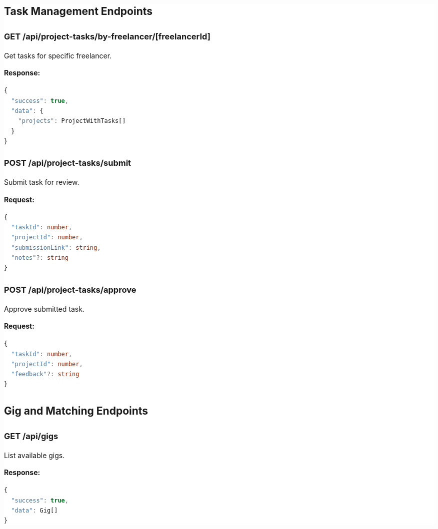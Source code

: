 ## Task Management Endpoints

### GET /api/project-tasks/by-freelancer/[freelancerId]
Get tasks for specific freelancer.

**Response:**
```typescript
{
  "success": true,
  "data": {
    "projects": ProjectWithTasks[]
  }
}
```

### POST /api/project-tasks/submit
Submit task for review.

**Request:**
```typescript
{
  "taskId": number,
  "projectId": number,
  "submissionLink": string,
  "notes"?: string
}
```

### POST /api/project-tasks/approve
Approve submitted task.

**Request:**
```typescript
{
  "taskId": number,
  "projectId": number,
  "feedback"?: string
}
```

## Gig and Matching Endpoints

### GET /api/gigs
List available gigs.

**Response:**
```typescript
{
  "success": true,
  "data": Gig[]
}
```
